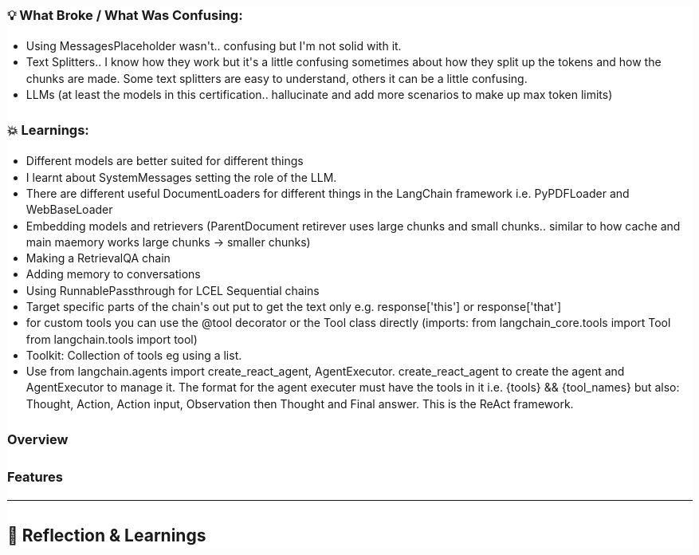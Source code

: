 ### 💡 What Broke / What Was Confusing:
- Using MessagesPlaceholder wasn't.. confusing but I'm not solid with it.
- Text Splitters.. I know how they work but it's a little confusing sometimes about how they split up the tokens and how the chunks are made. Some text splitters are easy to understand, others it can be a little confusing.
- LLMs (at least the models in this certification.. hallucinate and add more scenarios to make up max token limits)

### 💥 Learnings:
- Different models are better suited for different things
- I learnt about SystemMessages setting the role of the LLM.
- There are different useful DocumentLoaders for different things in the LangChain framework i.e. PyPDFLoader and WebBaseLoader
- Embedding models and retrievers (ParentDocument retirever uses large chunks and small chunks.. similar to how cache and main maemory works large chunks -> smaller chunks)
- Making a RetrievalQA chain
- Adding memory to conversations
- Using RunnablePassthrough for LCEL Sequential chains
- Target specific parts of the chain's out put to get the text only e.g. response['this'] or response['that']
- for custom tools you can use the @tool decorator or the Tool class directly
(imports: from langchain_core.tools import Tool
from langchain.tools import tool)
- Toolkit: Collection of tools eg using a list.
- Use from langchain.agents import create_react_agent, AgentExecutor. create_react_agent to create the agent and AgentExecutor to manage it. The format for the agent executer must have the tools in it i.e. {tools} && {tool_names} but also: Thought, Action, Action input, Observation then Thought and Final answer. This is the ReAct framework.

### Overview

### Features
---

## 🔁 Reflection & Learnings
